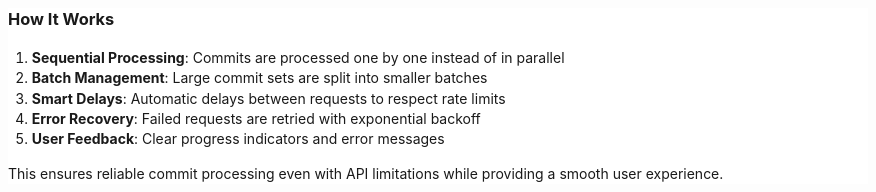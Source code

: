 ### **How It Works**
1. **Sequential Processing**: Commits are processed one by one instead of in parallel
2. **Batch Management**: Large commit sets are split into smaller batches
3. **Smart Delays**: Automatic delays between requests to respect rate limits
4. **Error Recovery**: Failed requests are retried with exponential backoff
5. **User Feedback**: Clear progress indicators and error messages

This ensures reliable commit processing even with API limitations while providing a smooth user experience.

